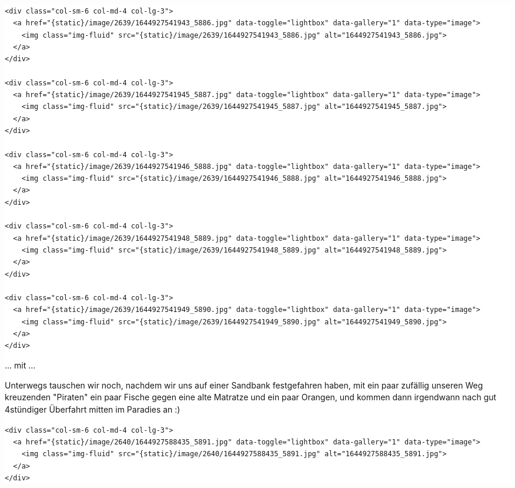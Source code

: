     <div class="col-sm-6 col-md-4 col-lg-3">
      <a href="{static}/image/2639/1644927541943_5886.jpg" data-toggle="lightbox" data-gallery="1" data-type="image">
        <img class="img-fluid" src="{static}/image/2639/1644927541943_5886.jpg" alt="1644927541943_5886.jpg">
      </a>
    </div>

    <div class="col-sm-6 col-md-4 col-lg-3">
      <a href="{static}/image/2639/1644927541945_5887.jpg" data-toggle="lightbox" data-gallery="1" data-type="image">
        <img class="img-fluid" src="{static}/image/2639/1644927541945_5887.jpg" alt="1644927541945_5887.jpg">
      </a>
    </div>

    <div class="col-sm-6 col-md-4 col-lg-3">
      <a href="{static}/image/2639/1644927541946_5888.jpg" data-toggle="lightbox" data-gallery="1" data-type="image">
        <img class="img-fluid" src="{static}/image/2639/1644927541946_5888.jpg" alt="1644927541946_5888.jpg">
      </a>
    </div>

    <div class="col-sm-6 col-md-4 col-lg-3">
      <a href="{static}/image/2639/1644927541948_5889.jpg" data-toggle="lightbox" data-gallery="1" data-type="image">
        <img class="img-fluid" src="{static}/image/2639/1644927541948_5889.jpg" alt="1644927541948_5889.jpg">
      </a>
    </div>

    <div class="col-sm-6 col-md-4 col-lg-3">
      <a href="{static}/image/2639/1644927541949_5890.jpg" data-toggle="lightbox" data-gallery="1" data-type="image">
        <img class="img-fluid" src="{static}/image/2639/1644927541949_5890.jpg" alt="1644927541949_5890.jpg">
      </a>
    </div>

  </div>
</div>




... mit ...





Unterwegs tauschen wir noch, nachdem wir uns auf einer Sandbank festgefahren haben, mit ein paar zufällig unseren Weg kreuzenden "Piraten" ein paar Fische gegen eine alte Matratze und ein paar Orangen, und kommen dann irgendwann nach gut 4stündiger Überfahrt mitten im Paradies an :)


<div class="container-fluid">
  <div class="row gallery">

    <div class="col-sm-6 col-md-4 col-lg-3">
      <a href="{static}/image/2640/1644927588435_5891.jpg" data-toggle="lightbox" data-gallery="1" data-type="image">
        <img class="img-fluid" src="{static}/image/2640/1644927588435_5891.jpg" alt="1644927588435_5891.jpg">
      </a>
    </div>
